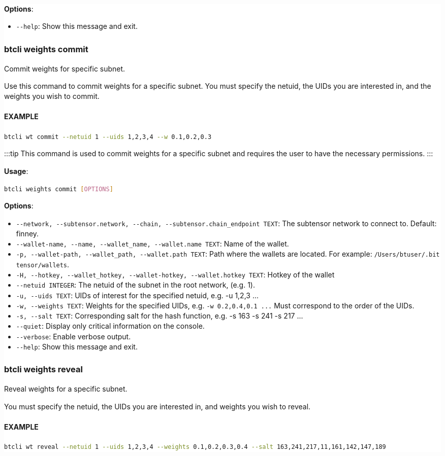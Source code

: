 **Options**:

* `--help`: Show this message and exit.


### btcli weights commit

Commit weights for specific subnet.

Use this command to commit weights for a specific subnet. You must specify the netuid, the UIDs you are interested in, and the weights you wish to commit.

#### EXAMPLE

```bash
btcli wt commit --netuid 1 --uids 1,2,3,4 --w 0.1,0.2,0.3
```

:::tip
This command is used to commit weights for a specific subnet and requires the user to have the necessary permissions.
:::


**Usage**:

```bash
btcli weights commit [OPTIONS]
```

**Options**:

* `--network, --subtensor.network, --chain, --subtensor.chain_endpoint TEXT`: The subtensor network to connect to. Default: finney.
* `--wallet-name, --name, --wallet_name, --wallet.name TEXT`: Name of the wallet.
* `-p, --wallet-path, --wallet_path, --wallet.path TEXT`: Path where the wallets are located. For example: `/Users/btuser/.bittensor/wallets`.
* `-H, --hotkey, --wallet_hotkey, --wallet-hotkey, --wallet.hotkey TEXT`: Hotkey of the wallet
* `--netuid INTEGER`: The netuid of the subnet in the root network, (e.g. 1).
* `-u, --uids TEXT`: UIDs of interest for the specified netuid, e.g. -u 1,2,3 ...
* `-w, --weights TEXT`: Weights for the specified UIDs, e.g. `-w 0.2,0.4,0.1 ...` Must correspond to the order of the UIDs.
* `-s, --salt TEXT`: Corresponding salt for the hash function, e.g. -s 163 -s 241 -s 217 ...
* `--quiet`: Display only critical information on the console.
* `--verbose`: Enable verbose output.
* `--help`: Show this message and exit.

### btcli weights reveal

Reveal weights for a specific subnet.

You must specify the netuid, the UIDs you are interested in, and weights you wish to reveal.

#### EXAMPLE

```bash
btcli wt reveal --netuid 1 --uids 1,2,3,4 --weights 0.1,0.2,0.3,0.4 --salt 163,241,217,11,161,142,147,189
```
